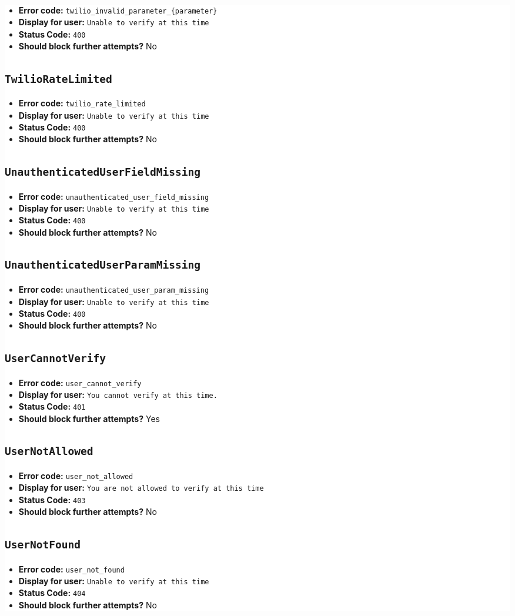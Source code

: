 * **Error code:** `twilio_invalid_parameter_{parameter}`
* **Display for user:** `Unable to verify at this time`
* **Status Code:** `400`
* **Should block further attempts?** No


## `TwilioRateLimited`

* **Error code:** `twilio_rate_limited`
* **Display for user:** `Unable to verify at this time`
* **Status Code:** `400`
* **Should block further attempts?** No


## `UnauthenticatedUserFieldMissing`

* **Error code:** `unauthenticated_user_field_missing`
* **Display for user:** `Unable to verify at this time`
* **Status Code:** `400`
* **Should block further attempts?** No


## `UnauthenticatedUserParamMissing`

* **Error code:** `unauthenticated_user_param_missing`
* **Display for user:** `Unable to verify at this time`
* **Status Code:** `400`
* **Should block further attempts?** No


## `UserCannotVerify`

* **Error code:** `user_cannot_verify`
* **Display for user:** `You cannot verify at this time.`
* **Status Code:** `401`
* **Should block further attempts?** Yes


## `UserNotAllowed`

* **Error code:** `user_not_allowed`
* **Display for user:** `You are not allowed to verify at this time`
* **Status Code:** `403`
* **Should block further attempts?** No


## `UserNotFound`

* **Error code:** `user_not_found`
* **Display for user:** `Unable to verify at this time`
* **Status Code:** `404`
* **Should block further attempts?** No
